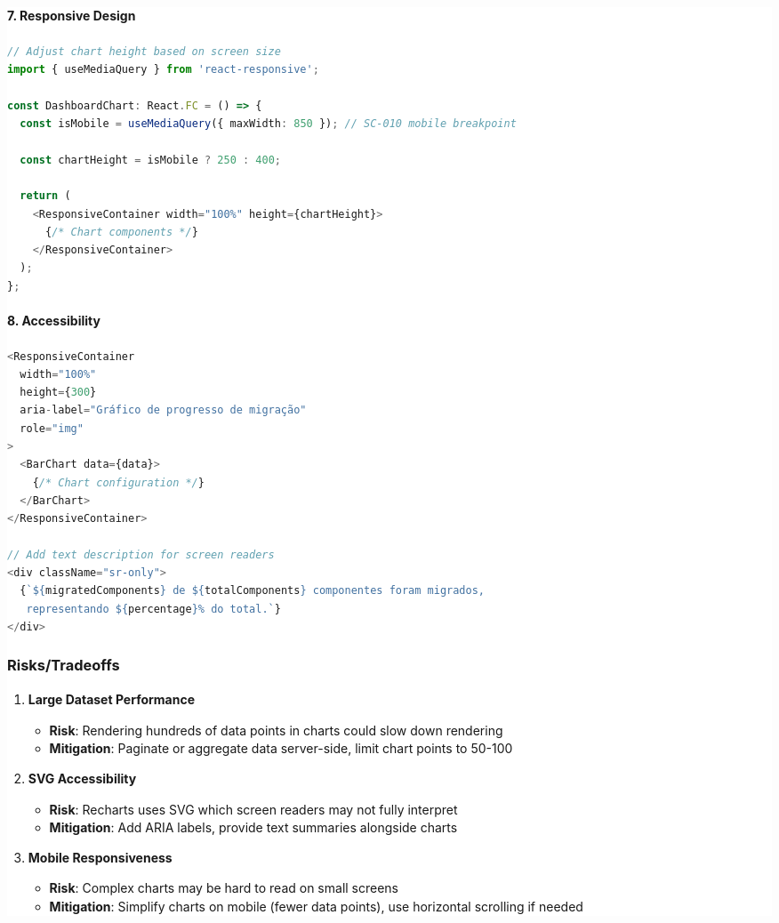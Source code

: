 ```typescript
```

#### 7. Responsive Design

```typescript
// Adjust chart height based on screen size
import { useMediaQuery } from 'react-responsive';

const DashboardChart: React.FC = () => {
  const isMobile = useMediaQuery({ maxWidth: 850 }); // SC-010 mobile breakpoint

  const chartHeight = isMobile ? 250 : 400;

  return (
    <ResponsiveContainer width="100%" height={chartHeight}>
      {/* Chart components */}
    </ResponsiveContainer>
  );
};
```

#### 8. Accessibility

```typescript
<ResponsiveContainer
  width="100%"
  height={300}
  aria-label="Gráfico de progresso de migração"
  role="img"
>
  <BarChart data={data}>
    {/* Chart configuration */}
  </BarChart>
</ResponsiveContainer>

// Add text description for screen readers
<div className="sr-only">
  {`${migratedComponents} de ${totalComponents} componentes foram migrados,
   representando ${percentage}% do total.`}
</div>
```

### Risks/Tradeoffs

1. **Large Dataset Performance**
   - **Risk**: Rendering hundreds of data points in charts could slow down rendering
   - **Mitigation**: Paginate or aggregate data server-side, limit chart points to 50-100

2. **SVG Accessibility**
   - **Risk**: Recharts uses SVG which screen readers may not fully interpret
   - **Mitigation**: Add ARIA labels, provide text summaries alongside charts

3. **Mobile Responsiveness**
   - **Risk**: Complex charts may be hard to read on small screens
   - **Mitigation**: Simplify charts on mobile (fewer data points), use horizontal scrolling if needed
